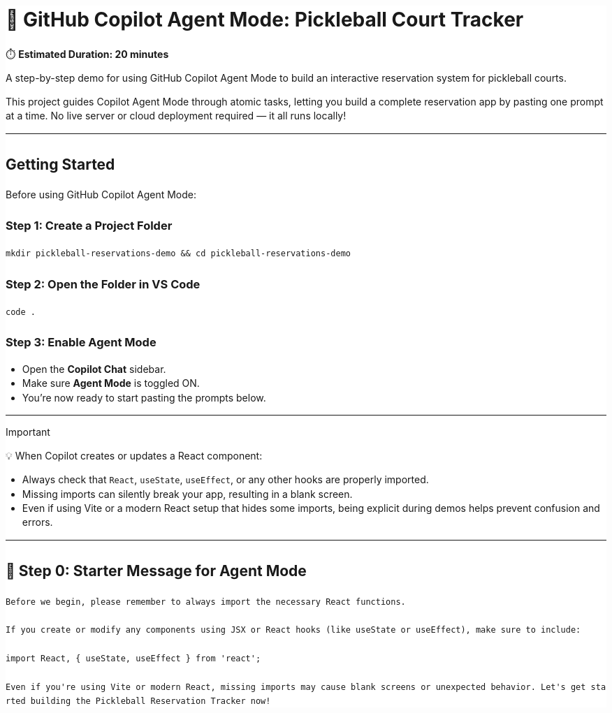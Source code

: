 # 🎾 GitHub Copilot Agent Mode: Pickleball Court Tracker

⏱️ **Estimated Duration: 20 minutes**

A step-by-step demo for using GitHub Copilot Agent Mode to build an interactive reservation system for pickleball courts.

This project guides Copilot Agent Mode through atomic tasks, letting you build a complete reservation app by pasting one prompt at a time. No live server or cloud deployment required — it all runs locally!

---

## Getting Started

Before using GitHub Copilot Agent Mode:

### Step 1: Create a Project Folder
```plaintext
mkdir pickleball-reservations-demo && cd pickleball-reservations-demo
```

### Step 2: Open the Folder in VS Code
```plaintext
code .
```

### Step 3: Enable Agent Mode
- Open the **Copilot Chat** sidebar.
- Make sure **Agent Mode** is toggled ON.
- You’re now ready to start pasting the prompts below.

---

> [!IMPORTANT]
> 💡 When Copilot creates or updates a React component:
> - Always check that `React`, `useState`, `useEffect`, or any other hooks are properly imported.
> - Missing imports can silently break your app, resulting in a blank screen.
> - Even if using Vite or a modern React setup that hides some imports, being explicit during demos helps prevent confusion and errors.

---

## 🧭 Step 0: Starter Message for Agent Mode
```plaintext
Before we begin, please remember to always import the necessary React functions.

If you create or modify any components using JSX or React hooks (like useState or useEffect), make sure to include:

import React, { useState, useEffect } from 'react';

Even if you're using Vite or modern React, missing imports may cause blank screens or unexpected behavior. Let's get started building the Pickleball Reservation Tracker now!
```
